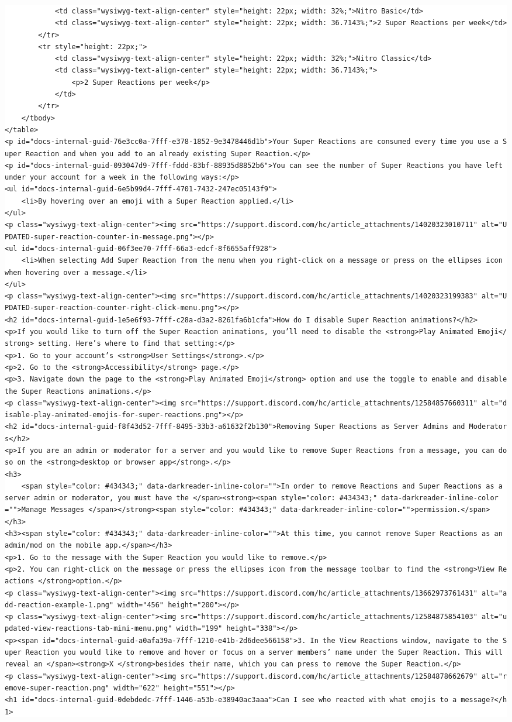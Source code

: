                 <td class="wysiwyg-text-align-center" style="height: 22px; width: 32%;">Nitro Basic</td>
                <td class="wysiwyg-text-align-center" style="height: 22px; width: 36.7143%;">2 Super Reactions per week</td>
            </tr>
            <tr style="height: 22px;">
                <td class="wysiwyg-text-align-center" style="height: 22px; width: 32%;">Nitro Classic</td>
                <td class="wysiwyg-text-align-center" style="height: 22px; width: 36.7143%;">
                    <p>2 Super Reactions per week</p>
                </td>
            </tr>
        </tbody>
    </table>
    <p id="docs-internal-guid-76e3cc0a-7fff-e378-1852-9e3478446d1b">Your Super Reactions are consumed every time you use a Super Reaction and when you add to an already existing Super Reaction.</p>
    <p id="docs-internal-guid-093047d9-7fff-fddd-83bf-88935d8852b6">You can see the number of Super Reactions you have left under your account for a week in the following ways:</p>
    <ul id="docs-internal-guid-6e5b99d4-7fff-4701-7432-247ec05143f9">
        <li>By hovering over an emoji with a Super Reaction applied.</li>
    </ul>
    <p class="wysiwyg-text-align-center"><img src="https://support.discord.com/hc/article_attachments/14020323010711" alt="UPDATED-super-reaction-counter-in-message.png"></p>
    <ul id="docs-internal-guid-06f3ee70-7fff-66a3-edcf-8f6655aff928">
        <li>When selecting Add Super Reaction from the menu when you right-click on a message or press on the ellipses icon when hovering over a message.</li>
    </ul>
    <p class="wysiwyg-text-align-center"><img src="https://support.discord.com/hc/article_attachments/14020323199383" alt="UPDATED-super-reaction-counter-right-click-menu.png"></p>
    <h2 id="docs-internal-guid-1e5e6f93-7fff-c28a-d3a2-8261fa6b1cfa">How do I disable Super Reaction animations?</h2>
    <p>If you would like to turn off the Super Reaction animations, you’ll need to disable the <strong>Play Animated Emoji</strong> setting. Here’s where to find that setting:</p>
    <p>1. Go to your account’s <strong>User Settings</strong>.</p>
    <p>2. Go to the <strong>Accessibility</strong> page.</p>
    <p>3. Navigate down the page to the <strong>Play Animated Emoji</strong> option and use the toggle to enable and disable the Super Reactions animations.</p>
    <p class="wysiwyg-text-align-center"><img src="https://support.discord.com/hc/article_attachments/12584857660311" alt="disable-play-animated-emojis-for-super-reactions.png"></p>
    <h2 id="docs-internal-guid-f8f43d52-7fff-8495-33b3-a61632f2b130">Removing Super Reactions as Server Admins and Moderators</h2>
    <p>If you are an admin or moderator for a server and you would like to remove Super Reactions from a message, you can do so on the <strong>desktop or browser app</strong>.</p>
    <h3>
        <span style="color: #434343;" data-darkreader-inline-color="">In order to remove Reactions and Super Reactions as a server admin or moderator, you must have the </span><strong><span style="color: #434343;" data-darkreader-inline-color="">Manage Messages </span></strong><span style="color: #434343;" data-darkreader-inline-color="">permission.</span>
    </h3>
    <h3><span style="color: #434343;" data-darkreader-inline-color="">At this time, you cannot remove Super Reactions as an admin/mod on the mobile app.</span></h3>
    <p>1. Go to the message with the Super Reaction you would like to remove.</p>
    <p>2. You can right-click on the message or press the ellipses icon from the message toolbar to find the <strong>View Reactions </strong>option.</p>
    <p class="wysiwyg-text-align-center"><img src="https://support.discord.com/hc/article_attachments/13662973761431" alt="add-reaction-example-1.png" width="456" height="200"></p>
    <p class="wysiwyg-text-align-center"><img src="https://support.discord.com/hc/article_attachments/12584875854103" alt="updated-view-reactions-tab-mini-menu.png" width="199" height="338"></p>
    <p><span id="docs-internal-guid-a0afa39a-7fff-1210-e41b-2d6dee566158">3. In the View Reactions window, navigate to the Super Reaction you would like to remove and hover or focus on a server members’ name under the Super Reaction. This will reveal an </span><strong>X </strong>besides their name, which you can press to remove the Super Reaction.</p>
    <p class="wysiwyg-text-align-center"><img src="https://support.discord.com/hc/article_attachments/12584878662679" alt="remove-super-reaction.png" width="622" height="551"></p>
    <h1 id="docs-internal-guid-0debdedc-7fff-1446-a53b-e38940ac3aaa">Can I see who reacted with what emojis to a message?</h1>
